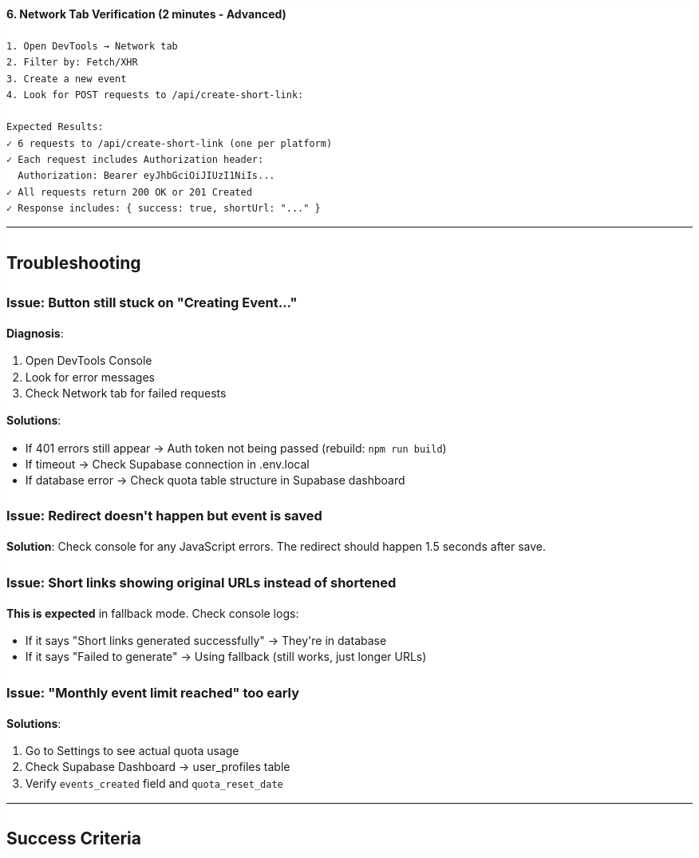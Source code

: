 
#### 6. **Network Tab Verification** (2 minutes - Advanced)
```
1. Open DevTools → Network tab
2. Filter by: Fetch/XHR
3. Create a new event
4. Look for POST requests to /api/create-short-link:

Expected Results:
✓ 6 requests to /api/create-short-link (one per platform)
✓ Each request includes Authorization header:
  Authorization: Bearer eyJhbGciOiJIUzI1NiIs...
✓ All requests return 200 OK or 201 Created
✓ Response includes: { success: true, shortUrl: "..." }
```

---

## Troubleshooting

### Issue: Button still stuck on "Creating Event..."
**Diagnosis**:
1. Open DevTools Console
2. Look for error messages
3. Check Network tab for failed requests

**Solutions**:
- If 401 errors still appear → Auth token not being passed (rebuild: `npm run build`)
- If timeout → Check Supabase connection in .env.local
- If database error → Check quota table structure in Supabase dashboard

### Issue: Redirect doesn't happen but event is saved
**Solution**: Check console for any JavaScript errors. The redirect should happen 1.5 seconds after save.

### Issue: Short links showing original URLs instead of shortened
**This is expected** in fallback mode. Check console logs:
- If it says "Short links generated successfully" → They're in database
- If it says "Failed to generate" → Using fallback (still works, just longer URLs)

### Issue: "Monthly event limit reached" too early
**Solutions**:
1. Go to Settings to see actual quota usage
2. Check Supabase Dashboard → user_profiles table
3. Verify `events_created` field and `quota_reset_date`

---

## Success Criteria
